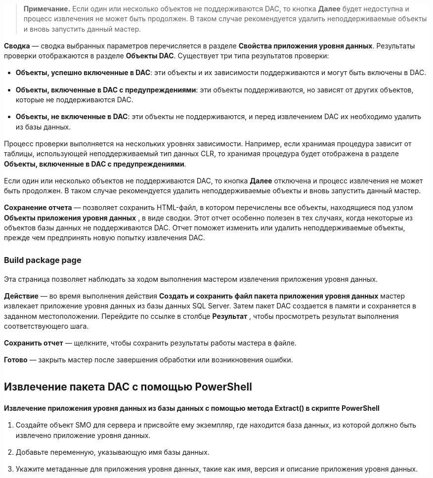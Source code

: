 > **Примечание.** Если один или несколько объектов не поддерживаются DAC, то кнопка **Далее** будет недоступна и процесс извлечения не может быть продолжен. В таком случае рекомендуется удалить неподдерживаемые объекты и вновь запустить данный мастер.  
  
 **Сводка** — сводка выбранных параметров перечисляется в разделе **Свойства приложения уровня данных**. Результаты проверки отображаются в разделе **Объекты DAC**. Существует три типа результатов проверки:  
  
-   **Объекты, успешно включенные в DAC**: эти объекты и их зависимости поддерживаются и могут быть включены в DAC.  
  
-   **Объекты, включенные в DAC с предупреждениями**: эти объекты поддерживаются, но зависят от других объектов, которые не поддерживаются DAC.  
  
-   **Объекты, не включенные в DAC**: эти объекты не поддерживаются, и перед извлечением DAC их необходимо удалить из базы данных.  
  
 Процесс проверки выполняется на нескольких уровнях зависимости. Например, если хранимая процедура зависит от таблицы, использующей неподдерживаемый тип данных CLR, то хранимая процедура будет отображена в разделе **Объекты, включенные в DAC с предупреждениями**.  
  
 Если один или несколько объектов не поддерживаются DAC, то кнопка **Далее** отключена и процесс извлечения не может быть продолжен. В таком случае рекомендуется удалить неподдерживаемые объекты и вновь запустить данный мастер.  
  
 **Сохранение отчета** — позволяет сохранить HTML-файл, в котором перечислены все объекты, находящиеся под узлом **Объекты приложения уровня данных** , в виде сводки. Этот отчет особенно полезен в тех случаях, когда некоторые из объектов базы данных не поддерживаются DAC. Отчет поможет изменить или удалить неподдерживаемые объекты, прежде чем предпринять новую попытку извлечения DAC.  
  
 ###  <a name="build-package-page"></a><a name="BuildPackage"></a> Build package page  
 Эта страница позволяет наблюдать за ходом выполнения мастером извлечения приложения уровня данных.  
  
 **Действие** — во время выполнения действия **Создать и сохранить файл пакета приложения уровня данных** мастер извлекает приложение уровня данных из базы данных SQL Server. Затем пакет DAC создается в памяти и сохраняется в заданном местоположении. Перейдите по ссылке в столбце **Результат** , чтобы просмотреть результат выполнения соответствующего шага.  
  
 **Сохранить отчет** — щелкните, чтобы сохранить результаты работы мастера в файле.  
  
 **Готово** — закрыть мастер после завершения обработки или возникновения ошибки.  
   
##  <a name="extract-a-dac-using-powershell"></a><a name="ExtractDACPowerShell"></a> Извлечение пакета DAC с помощью PowerShell  
 **Извлечение приложения уровня данных из базы данных с помощью метода Extract() в скрипте PowerShell**  
  
1.  Создайте объект SMO для сервера и присвойте ему экземпляр, где находится база данных, из которой должно быть извлечено приложение уровня данных.  
  
2.  Добавьте переменную, указывающую имя базы данных.  
  
3.  Укажите метаданные для приложения уровня данных, такие как имя, версия и описание приложения уровня данных.  
  